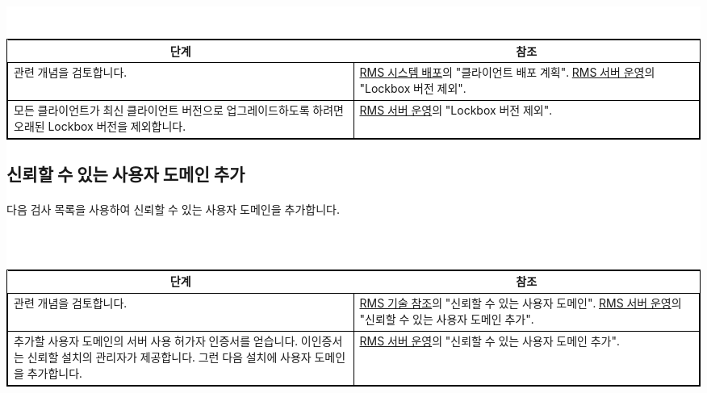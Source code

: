 ###  

 
<table style="border:1px solid black;">
<colgroup>
<col width="50%" />
<col width="50%" />
</colgroup>
<thead>
<tr class="header">
<th>단계</th>
<th>참조</th>
</tr>
</thead>
<tbody>
<tr class="odd">
<td style="border:1px solid black;">관련 개념을 검토합니다.</td>
<td style="border:1px solid black;"><a href="http://go.microsoft.com/fwlink/?linkid=42494">RMS 시스템 배포</a>의 &quot;클라이언트 배포 계획&quot;.
<a href="http://go.microsoft.com/fwlink/?linkid=42495">RMS 서버 운영</a>의 &quot;Lockbox 버전 제외&quot;.</td>
</tr>
<tr class="even">
<td style="border:1px solid black;">모든 클라이언트가 최신 클라이언트 버전으로 업그레이드하도록 하려면 오래된 Lockbox 버전을 제외합니다.</td>
<td style="border:1px solid black;"><a href="http://go.microsoft.com/fwlink/?linkid=42495">RMS 서버 운영</a>의 &quot;Lockbox 버전 제외&quot;.</td>
</tr>
</tbody>
</table>
  
<span id="BKMK_17"></span>
신뢰할 수 있는 사용자 도메인 추가  
---------------------------------
  
다음 검사 목록을 사용하여 신뢰할 수 있는 사용자 도메인을 추가합니다.
  
###  

 
<table style="border:1px solid black;">
<colgroup>
<col width="50%" />
<col width="50%" />
</colgroup>
<thead>
<tr class="header">
<th>단계</th>
<th>참조</th>
</tr>
</thead>
<tbody>
<tr class="odd">
<td style="border:1px solid black;">관련 개념을 검토합니다.</td>
<td style="border:1px solid black;"><a href="http://go.microsoft.com/fwlink/?linkid=42496">RMS 기술 참조</a>의 &quot;신뢰할 수 있는 사용자 도메인&quot;.
<a href="http://go.microsoft.com/fwlink/?linkid=42495">RMS 서버 운영</a>의 &quot;신뢰할 수 있는 사용자 도메인 추가&quot;.</td>
</tr>
<tr class="even">
<td style="border:1px solid black;">추가할 사용자 도메인의 서버 사용 허가자 인증서를 얻습니다. 이인증서는 신뢰할 설치의 관리자가 제공합니다. 그런 다음 설치에 사용자 도메인을 추가합니다.</td>
<td style="border:1px solid black;"><a href="http://go.microsoft.com/fwlink/?linkid=42495">RMS 서버 운영</a>의 &quot;신뢰할 수 있는 사용자 도메인 추가&quot;.</td>
</tr>
</tbody>
